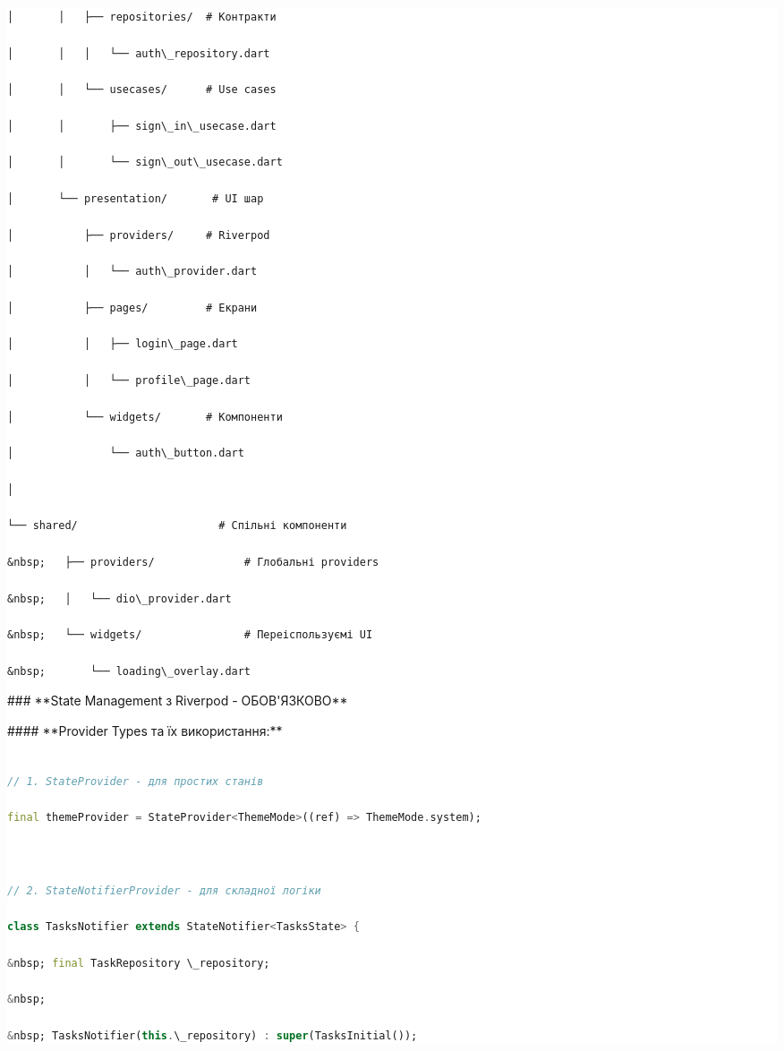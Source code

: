 ```
│       │   ├── repositories/  # Контракти

│       │   │   └── auth\_repository.dart

│       │   └── usecases/      # Use cases

│       │       ├── sign\_in\_usecase.dart

│       │       └── sign\_out\_usecase.dart

│       └── presentation/       # UI шар

│           ├── providers/     # Riverpod

│           │   └── auth\_provider.dart

│           ├── pages/         # Екрани

│           │   ├── login\_page.dart

│           │   └── profile\_page.dart

│           └── widgets/       # Компоненти

│               └── auth\_button.dart

│

└── shared/                      # Спільні компоненти

&nbsp;   ├── providers/              # Глобальні providers

&nbsp;   │   └── dio\_provider.dart

&nbsp;   └── widgets/                # Переіспользуємі UI

&nbsp;       └── loading\_overlay.dart

```



\### \*\*State Management з Riverpod - ОБОВ'ЯЗКОВО\*\*



\#### \*\*Provider Types та їх використання:\*\*

```dart

// 1. StateProvider - для простих станів

final themeProvider = StateProvider<ThemeMode>((ref) => ThemeMode.system);



// 2. StateNotifierProvider - для складної логіки

class TasksNotifier extends StateNotifier<TasksState> {

&nbsp; final TaskRepository \_repository;

&nbsp; 

&nbsp; TasksNotifier(this.\_repository) : super(TasksInitial());

```